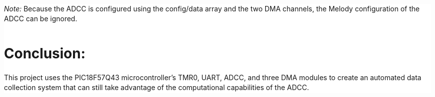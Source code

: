 *Note:* Because the ADCC is configured using the config/data array and the two DMA channels, the  Melody configuration of the ADCC can be ignored.

# Conclusion:
This project uses the PIC18F57Q43 microcontroller’s TMR0, UART, ADCC, and three DMA modules to create an automated data collection system that can still take advantage of the computational capabilities of the ADCC.
